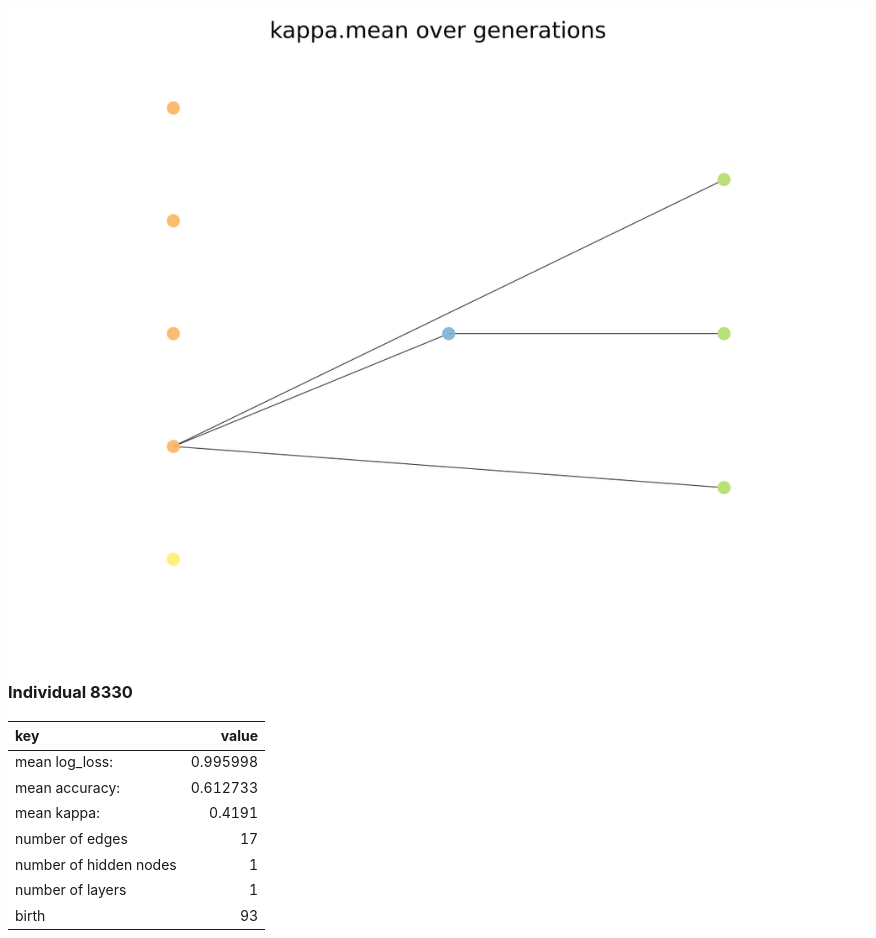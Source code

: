 ![Network of individual 8108](media/network_8108.svg)


### Individual 8330


| key                    |     value |
|:-----------------------|----------:|
| mean log_loss:         |  0.995998 |
| mean accuracy:         |  0.612733 |
| mean kappa:            |  0.4191   |
| number of edges        | 17        |
| number of hidden nodes |  1        |
| number of layers       |  1        |
| birth                  | 93        |
